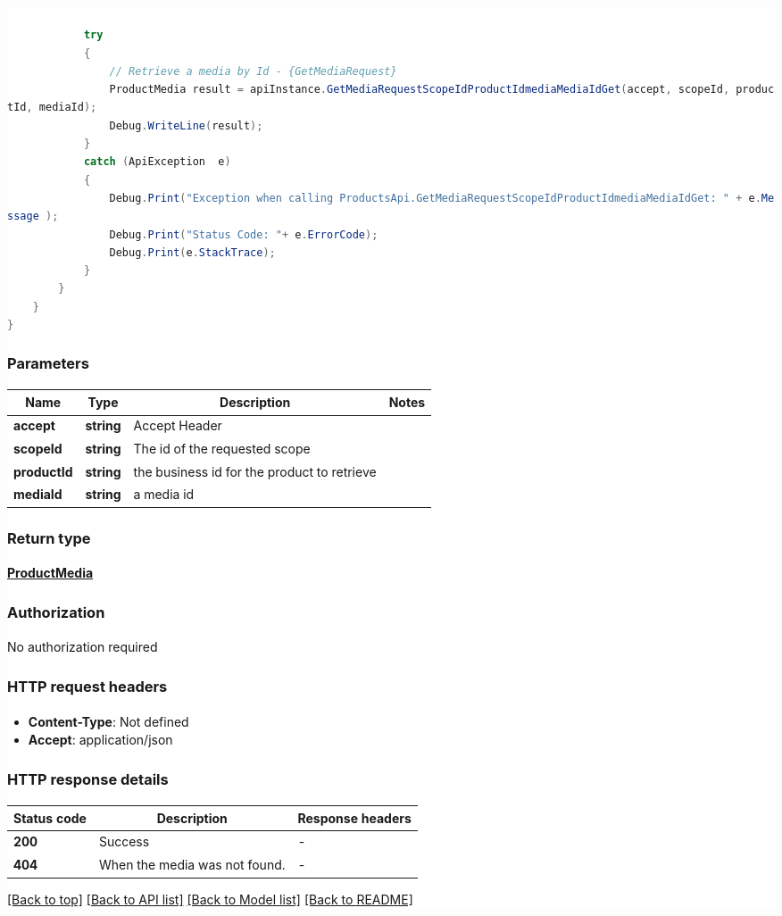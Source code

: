 ```csharp

            try
            {
                // Retrieve a media by Id - {GetMediaRequest}
                ProductMedia result = apiInstance.GetMediaRequestScopeIdProductIdmediaMediaIdGet(accept, scopeId, productId, mediaId);
                Debug.WriteLine(result);
            }
            catch (ApiException  e)
            {
                Debug.Print("Exception when calling ProductsApi.GetMediaRequestScopeIdProductIdmediaMediaIdGet: " + e.Message );
                Debug.Print("Status Code: "+ e.ErrorCode);
                Debug.Print(e.StackTrace);
            }
        }
    }
}
```

### Parameters

Name | Type | Description  | Notes
------------- | ------------- | ------------- | -------------
 **accept** | **string**| Accept Header | 
 **scopeId** | **string**| The id of the requested scope | 
 **productId** | **string**| the business id for the product to retrieve | 
 **mediaId** | **string**| a media id | 

### Return type

[**ProductMedia**](ProductMedia.md)

### Authorization

No authorization required

### HTTP request headers

 - **Content-Type**: Not defined
 - **Accept**: application/json


### HTTP response details
| Status code | Description | Response headers |
|-------------|-------------|------------------|
| **200** | Success |  -  |
| **404** | When the media was not found. |  -  |

[[Back to top]](#) [[Back to API list]](../README.md#documentation-for-api-endpoints) [[Back to Model list]](../README.md#documentation-for-models) [[Back to README]](../README.md)
